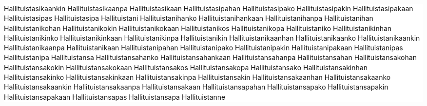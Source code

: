 Hallituistasikaankin
Hallituistasikaanpa
Hallituistasikaan
Hallituistasipahan
Hallituistasipako
Hallituistasipakin
Hallituistasipakaan
Hallituistasipas
Hallituistasipa
Hallituistani
Hallituistanihanko
Hallituistanihankaan
Hallituistanihanpa
Hallituistanihan
Hallituistanikohan
Hallituistanikokin
Hallituistanikokaan
Hallituistanikos
Hallituistanikopa
Hallituistaniko
Hallituistanikinhan
Hallituistanikinko
Hallituistanikinkaan
Hallituistanikinpa
Hallituistanikin
Hallituistanikaanhan
Hallituistanikaanko
Hallituistanikaankin
Hallituistanikaanpa
Hallituistanikaan
Hallituistanipahan
Hallituistanipako
Hallituistanipakin
Hallituistanipakaan
Hallituistanipas
Hallituistanipa
Hallituistansa
Hallituistansahanko
Hallituistansahankaan
Hallituistansahanpa
Hallituistansahan
Hallituistansakohan
Hallituistansakokin
Hallituistansakokaan
Hallituistansakos
Hallituistansakopa
Hallituistansako
Hallituistansakinhan
Hallituistansakinko
Hallituistansakinkaan
Hallituistansakinpa
Hallituistansakin
Hallituistansakaanhan
Hallituistansakaanko
Hallituistansakaankin
Hallituistansakaanpa
Hallituistansakaan
Hallituistansapahan
Hallituistansapako
Hallituistansapakin
Hallituistansapakaan
Hallituistansapas
Hallituistansapa
Hallituistanne